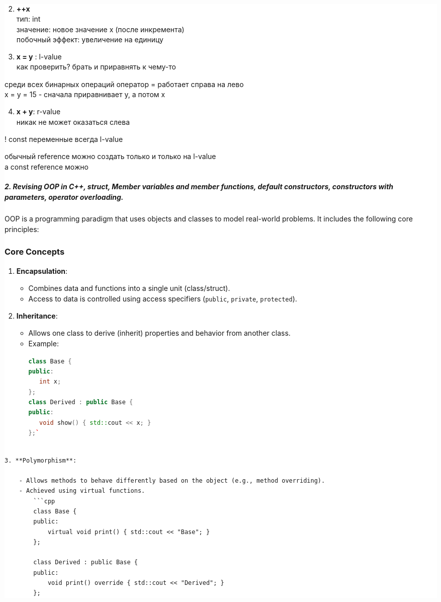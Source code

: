 2. **++x**  
тип: int  
значение: новое значение х (после инкремента)  
побочный эффект: увеличение на единицу

3. **х = y** : l-value  
как проверить? брать и приравнять к чему-то  
  
среди всех бинарных операций оператор = работает справа на лево  
x = y = 15 - сначала приравнивает у, а потом х  
  
4. **x + y**: r-value  
никак не может оказаться слева  
  
! const переменные всегда l-value  
  
обычный reference можно создать только и только на l-value  
а const reference можно


##### 2. Revising OOP in C++,  struct, Member variables and member functions, default constructors, constructors with parameters, operator overloading.

OOP is a programming paradigm that uses objects and classes to model real-world problems. It includes the following core principles:

### Core Concepts

1. **Encapsulation**:
    - Combines data and functions into a single unit (class/struct).
    - Access to data is controlled using access specifiers (`public`, `private`, `protected`).
    
2. **Inheritance**:
    
    - Allows one class to derive (inherit) properties and behavior from another class.
    - Example:
	     ```cpp
	    class Base {     
	    public: 
		    int x;        
		}; 
		class Derived : public Base {     
		public:         
			void show() { std::cout << x; } 
		};`
```
        
3. **Polymorphism**:
    
    - Allows methods to behave differently based on the object (e.g., method overriding).
    - Achieved using virtual functions.
        ```cpp
        class Base {     
        public:         
	        virtual void print() { std::cout << "Base"; } 
		}; 
		
		class Derived : public Base {     
		public:         
			void print() override { std::cout << "Derived"; } 
		};
```
         